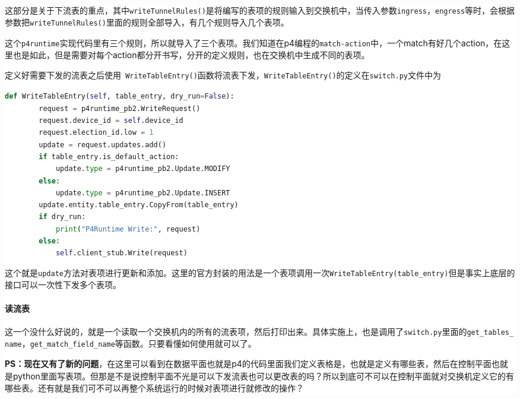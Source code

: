 这部分是关于下流表的重点，其中`writeTunnelRules()`是将编写的表项的规则输入到交换机中，当传入参数`ingress`，`engress`等时，会根据参数把`writeTunnelRules()`里面的规则全部导入，有几个规则导入几个表项。

这个`p4runtime`实现代码里有三个规则，所以就导入了三个表项。我们知道在p4编程的`match-action`中，一个match有好几个action，在这里也是如此，但是需要对每个action都分开书写，分开的定义规则，也在交换机中生成不同的表项。

定义好需要下发的流表之后使用` WriteTableEntry()`函数将流表下发，`WriteTableEntry()`的定义在`switch.py`文件中为

```python
def WriteTableEntry(self, table_entry, dry_run=False):
        request = p4runtime_pb2.WriteRequest()
        request.device_id = self.device_id
        request.election_id.low = 1
        update = request.updates.add()
        if table_entry.is_default_action:
            update.type = p4runtime_pb2.Update.MODIFY
        else:
            update.type = p4runtime_pb2.Update.INSERT
        update.entity.table_entry.CopyFrom(table_entry)
        if dry_run:
            print("P4Runtime Write:", request)
        else:
            self.client_stub.Write(request)
```

这个就是`update`方法对表项进行更新和添加。这里的官方封装的用法是一个表项调用一次`WriteTableEntry(table_entry)`但是事实上底层的接口可以一次性下发多个表项。

#### 读流表

这一个没什么好说的，就是一个读取一个交换机内的所有的流表项，然后打印出来。具体实施上，也是调用了`switch.py`里面的`get_tables_name`，`get_match_field_name`等函数。只要看懂如何使用就可以了。



**PS：**现在又有了**新的问题**，在这里可以看到在数据平面也就是p4的代码里面我们定义表格是，也就是定义有哪些表，然后在控制平面也就是python里面写表项。但那是不是说控制平面不光是可以下发流表也可以更改表的吗？所以到底可不可以在控制平面就对交换机定义它的有哪些表。还有就是我们可不可以再整个系统运行的时候对表项进行就修改的操作？



